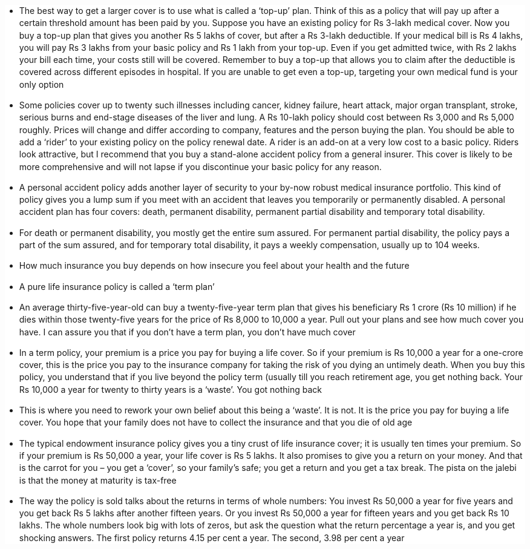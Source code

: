 + The best way to get a larger cover is to use what is called a ‘top-up’ plan. Think of this as a policy that will pay up after a certain threshold amount has been paid by you. Suppose you have an existing policy for Rs 3-lakh medical cover. Now you buy a top-up plan that gives you another Rs 5 lakhs of cover, but after a Rs 3-lakh deductible. If your medical bill is Rs 4 lakhs, you will pay Rs 3 lakhs from your basic policy and Rs 1 lakh from your top-up. Even if you get admitted twice, with Rs 2 lakhs your bill each time, your costs still will be covered. Remember to buy a top-up that allows you to claim after the deductible is covered across different episodes in hospital. If you are unable to get even a top-up, targeting your own medical fund is your only option

+ Some policies cover up to twenty such illnesses including cancer, kidney failure, heart attack, major organ transplant, stroke, serious burns and end-stage diseases of the liver and lung. A Rs 10-lakh policy should cost between Rs 3,000 and Rs 5,000 roughly. Prices will change and differ according to company, features and the person buying the plan. You should be able to add a ‘rider’ to your existing policy on the policy renewal date. A rider is an add-on at a very low cost to a basic policy. Riders look attractive, but I recommend that you buy a stand-alone accident policy from a general insurer. This cover is likely to be more comprehensive and will not lapse if you discontinue your basic policy for any reason.

+ A personal accident policy adds another layer of security to your by-now robust medical insurance portfolio. This kind of policy gives you a lump sum if you meet with an accident that leaves you temporarily or permanently disabled. A personal accident plan has four covers: death, permanent disability, permanent partial disability and temporary total disability.

+ For death or permanent disability, you mostly get the entire sum assured. For permanent partial disability, the policy pays a part of the sum assured, and for temporary total disability, it pays a weekly compensation, usually up to 104 weeks.

+ How much insurance you buy depends on how insecure you feel about your health and the future

+ A pure life insurance policy is called a ‘term plan’

+ An average thirty-five-year-old can buy a twenty-five-year term plan that gives his beneficiary Rs 1 crore (Rs 10 million) if he dies within those twenty-five years for the price of Rs 8,000 to 10,000 a year. Pull out your plans and see how much cover you have. I can assure you that if you don’t have a term plan, you don’t have much cover

+ In a term policy, your premium is a price you pay for buying a life cover. So if your premium is Rs 10,000 a year for a one-crore cover, this is the price you pay to the insurance company for taking the risk of you dying an untimely death. When you buy this policy, you understand that if you live beyond the policy term (usually till you reach retirement age, you get nothing back. Your Rs 10,000 a year for twenty to thirty years is a ‘waste’. You got nothing back

+ This is where you need to rework your own belief about this being a ‘waste’. It is not. It is the price you pay for buying a life cover. You hope that your family does not have to collect the insurance and that you die of old age

+ The typical endowment insurance policy gives you a tiny crust of life insurance cover; it is usually ten times your premium. So if your premium is Rs 50,000 a year, your life cover is Rs 5 lakhs. It also promises to give you a return on your money. And that is the carrot for you – you get a ‘cover’, so your family’s safe; you get a return and you get a tax break. The pista on the jalebi is that the money at maturity is tax-free

+ The way the policy is sold talks about the returns in terms of whole numbers: You invest Rs 50,000 a year for five years and you get back Rs 5 lakhs after another fifteen years. Or you invest Rs 50,000 a year for fifteen years and you get back Rs 10 lakhs.
The whole numbers look big with lots of zeros, but ask the question what the return percentage a year is, and you get shocking answers. The first policy returns 4.15 per cent a year. The second, 3.98 per cent a year
